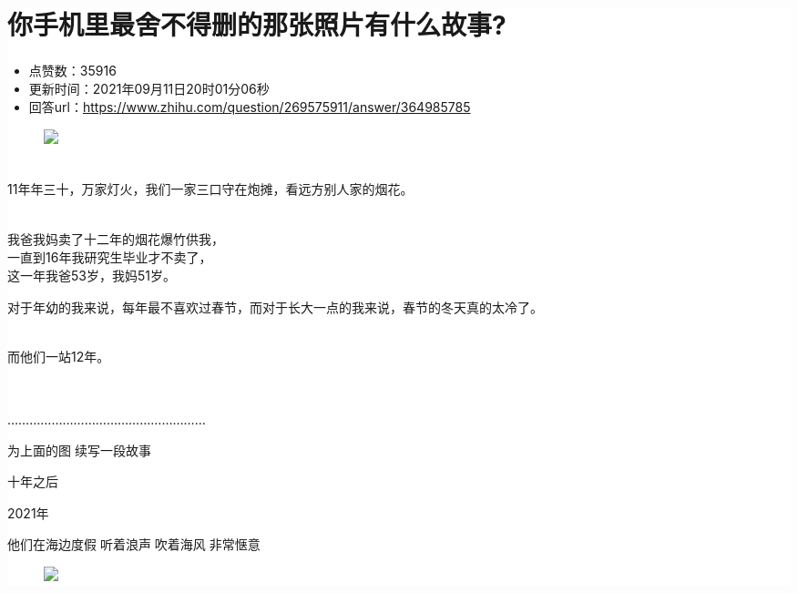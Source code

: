 # 你手机里最舍不得删的那张照片有什么故事?
- 点赞数：35916
- 更新时间：2021年09月11日20时01分06秒
- 回答url：https://www.zhihu.com/question/269575911/answer/364985785
<body>
 <p></p>
 <figure data-size="normal">
  <img src="https://picx.zhimg.com/50/v2-8ef296a8c27347edcea53de417fe693d_720w.jpg?source=1940ef5c" data-rawwidth="1280" data-rawheight="1920" data-size="normal" data-original-token="v2-8ef296a8c27347edcea53de417fe693d" class="origin_image zh-lightbox-thumb" width="1280" data-original="https://pic1.zhimg.com/v2-8ef296a8c27347edcea53de417fe693d_r.jpg?source=1940ef5c">
 </figure>
 <p data-pid="VPFz1Fgy"><br>
  11年年三十，万家灯火，我们一家三口守在炮摊，看远方别人家的烟花。</p>
 <p data-pid="yl45knyR"><br>
  我爸我妈卖了十二年的烟花爆竹供我，<br>
  一直到16年我研究生毕业才不卖了，<br>
  这一年我爸53岁，我妈51岁。</p>
 <p data-pid="Kdn9nlGb">对于年幼的我来说，每年最不喜欢过春节，而对于长大一点的我来说，春节的冬天真的太冷了。</p>
 <p data-pid="c3Dsp2ae"><br>
  而他们一站12年。</p>
 <p class="ztext-empty-paragraph"><br></p>
 <p data-pid="kXsKCzC4">………………………………………………</p>
 <p data-pid="B2ERNx8z">为上面的图 续写一段故事</p>
 <p data-pid="iY7PcavX">十年之后</p>
 <p data-pid="xOOGDN_Z">2021年</p>
 <p data-pid="El9l9gXv">他们在海边度假 听着浪声 吹着海风 非常惬意</p>
 <figure data-size="normal">
  <img src="https://picx.zhimg.com/50/v2-823c4b7ad92fcff99c2e09120687d447_720w.jpg?source=1940ef5c" data-rawwidth="3060" data-rawheight="4032" data-size="normal" data-original-token="v2-9be887594a159f72d5a9aabe8a57a3e5" data-default-watermark-src="https://picx.zhimg.com/50/v2-df9165a5977062d85780b4dc9e64531b_720w.jpg?source=1940ef5c" class="origin_image zh-lightbox-thumb" width="3060" data-original="https://pica.zhimg.com/v2-823c4b7ad92fcff99c2e09120687d447_r.jpg?source=1940ef5c">
 </figure>
 <p></p>
</body>